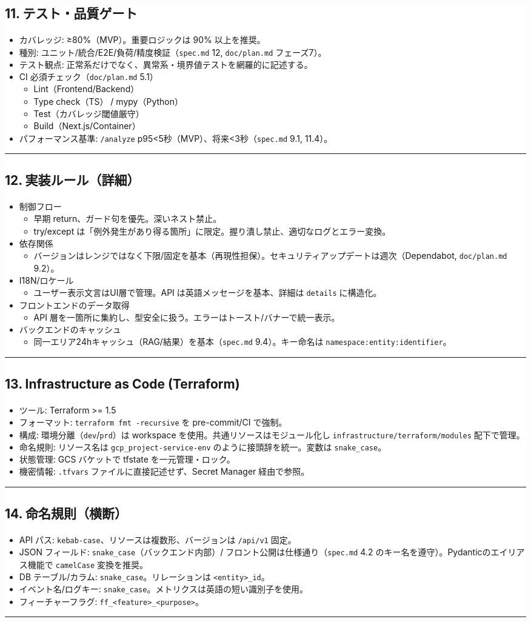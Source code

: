 
## 11. テスト・品質ゲート

- カバレッジ: ≥80%（MVP）。重要ロジックは 90% 以上を推奨。
- 種別: ユニット/統合/E2E/負荷/精度検証（`spec.md` 12, `doc/plan.md` フェーズ7）。
- テスト観点: 正常系だけでなく、異常系・境界値テストを網羅的に記述する。
- CI 必須チェック（`doc/plan.md` 5.1）
  - Lint（Frontend/Backend）
  - Type check（TS） / mypy（Python）
  - Test（カバレッジ閾値厳守）
  - Build（Next.js/Container）
- パフォーマンス基準: `/analyze` p95<5秒（MVP）、将来<3秒（`spec.md` 9.1, 11.4）。

---

## 12. 実装ルール（詳細）

- 制御フロー
  - 早期 return、ガード句を優先。深いネスト禁止。
  - try/except は「例外発生があり得る箇所」に限定。握り潰し禁止、適切なログとエラー変換。
- 依存関係
  - バージョンはレンジではなく下限/固定を基本（再現性担保）。セキュリティアップデートは週次（Dependabot, `doc/plan.md` 9.2）。
- I18N/ロケール
  - ユーザー表示文言はUI層で管理。API は英語メッセージを基本、詳細は `details` に構造化。
- フロントエンドのデータ取得
  - API 層を一箇所に集約し、型安全に扱う。エラーはトースト/バナーで統一表示。
- バックエンドのキャッシュ
  - 同一エリア24hキャッシュ（RAG/結果）を基本（`spec.md` 9.4）。キー命名は `namespace:entity:identifier`。

---

## 13. Infrastructure as Code (Terraform)

- ツール: Terraform >= 1.5
- フォーマット: `terraform fmt -recursive` を pre-commit/CI で強制。
- 構成: 環境分離（`dev`/`prd`）は workspace を使用。共通リソースはモジュール化し `infrastructure/terraform/modules` 配下で管理。
- 命名規則: リソース名は `gcp_project-service-env` のように接頭辞を統一。変数は `snake_case`。
- 状態管理: GCS バケットで tfstate を一元管理・ロック。
- 機密情報: `.tfvars` ファイルに直接記述せず、Secret Manager 経由で参照。

---

## 14. 命名規則（横断）

- API パス: `kebab-case`、リソースは複数形、バージョンは `/api/v1` 固定。
- JSON フィールド: `snake_case`（バックエンド内部）/ フロント公開は仕様通り（`spec.md` 4.2 のキー名を遵守）。Pydanticのエイリアス機能で `camelCase` 変換を推奨。
- DB テーブル/カラム: `snake_case`。リレーションは `<entity>_id`。
- イベント名/ログキー: `snake_case`。メトリクスは英語の短い識別子を使用。
- フィーチャーフラグ: `ff_<feature>_<purpose>`。

---